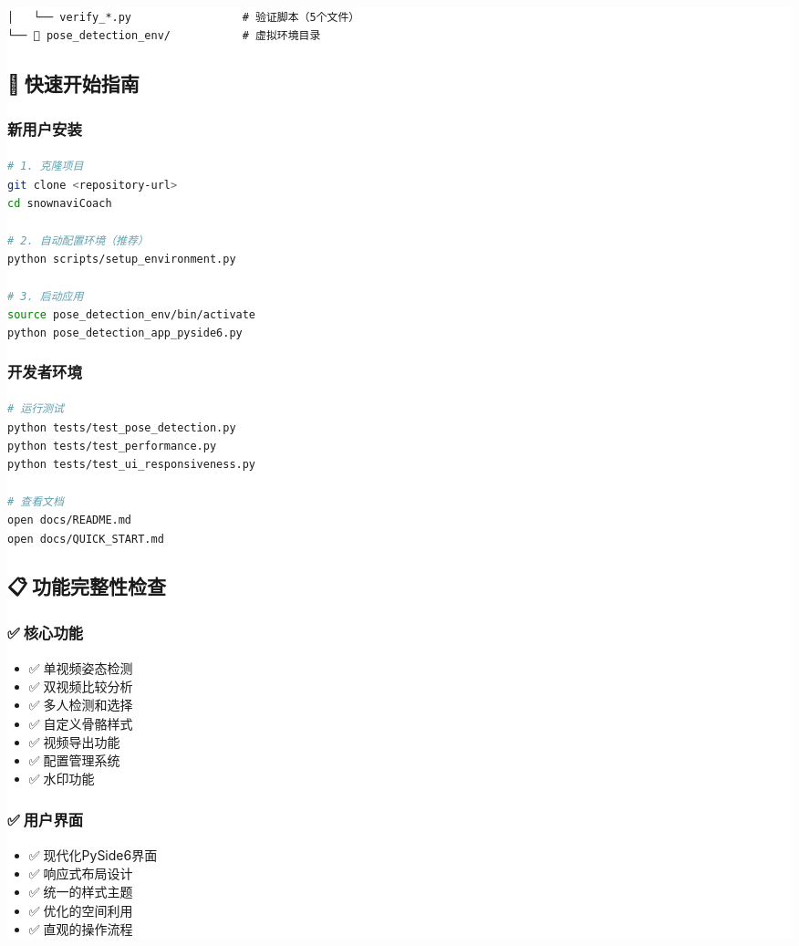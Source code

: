 ```
│   └── verify_*.py                 # 验证脚本（5个文件）
└── 🐍 pose_detection_env/           # 虚拟环境目录
```

## 🚀 快速开始指南

### 新用户安装
```bash
# 1. 克隆项目
git clone <repository-url>
cd snownaviCoach

# 2. 自动配置环境（推荐）
python scripts/setup_environment.py

# 3. 启动应用
source pose_detection_env/bin/activate
python pose_detection_app_pyside6.py
```

### 开发者环境
```bash
# 运行测试
python tests/test_pose_detection.py
python tests/test_performance.py
python tests/test_ui_responsiveness.py

# 查看文档
open docs/README.md
open docs/QUICK_START.md
```

## 📋 功能完整性检查

### ✅ 核心功能
- ✅ 单视频姿态检测
- ✅ 双视频比较分析
- ✅ 多人检测和选择
- ✅ 自定义骨骼样式
- ✅ 视频导出功能
- ✅ 配置管理系统
- ✅ 水印功能

### ✅ 用户界面
- ✅ 现代化PySide6界面
- ✅ 响应式布局设计
- ✅ 统一的样式主题
- ✅ 优化的空间利用
- ✅ 直观的操作流程
